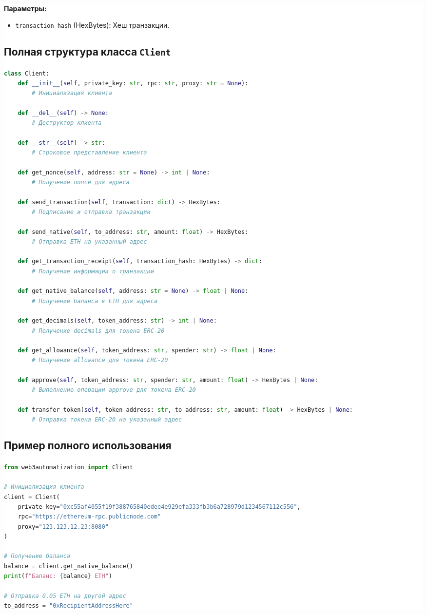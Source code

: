 **Параметры:**

- `transaction_hash` (HexBytes): Хеш транзакции.

## Полная структура класса `Client`

```python
class Client:
    def __init__(self, private_key: str, rpc: str, proxy: str = None):
        # Инициализация клиента

    def __del__(self) -> None:
        # Деструктор клиента

    def __str__(self) -> str:
        # Строковое представление клиента

    def get_nonce(self, address: str = None) -> int | None:
        # Получение nonce для адреса

    def send_transaction(self, transaction: dict) -> HexBytes:
        # Подписание и отправка транзакции

    def send_native(self, to_address: str, amount: float) -> HexBytes:
        # Отправка ETH на указанный адрес

    def get_transaction_receipt(self, transaction_hash: HexBytes) -> dict:
        # Получение информации о транзакции

    def get_native_balance(self, address: str = None) -> float | None:
        # Получение баланса в ETH для адреса

    def get_decimals(self, token_address: str) -> int | None:
        # Получение decimals для токена ERC-20

    def get_allowance(self, token_address: str, spender: str) -> float | None:
        # Получение allowance для токена ERC-20

    def approve(self, token_address: str, spender: str, amount: float) -> HexBytes | None:
        # Выполнение операции approve для токена ERC-20

    def transfer_token(self, token_address: str, to_address: str, amount: float) -> HexBytes | None:
        # Отправка токена ERC-20 на указанный адрес
```

## Пример полного использования

```python
from web3automatization import Client

# Инициализация клиента
client = Client(
    private_key="0xc55af4055f19f388765840edee4e929efa333fb3b6a728979d1234567112c556",
    rpc="https://ethereum-rpc.publicnode.com"
    proxy="123.123.12.23:8080"
)

# Получение баланса
balance = client.get_native_balance()
print(f"Баланс: {balance} ETH")

# Отправка 0.05 ETH на другой адрес
to_address = "0xRecipientAddressHere"
```